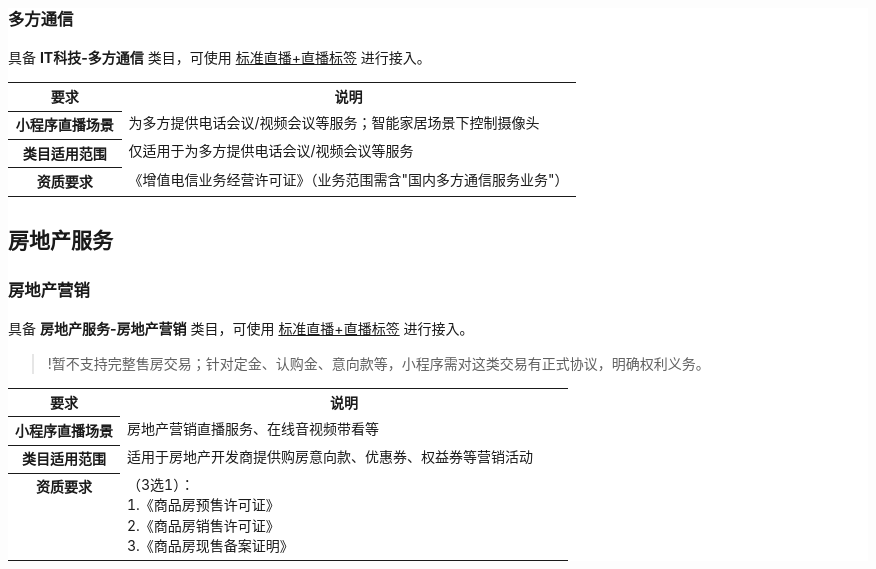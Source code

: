 
### 多方通信

具备 **IT科技-多方通信** 类目，可使用 [标准直播+直播标签](https://cloud.tencent.com/document/product/454/12554) 进行接入。
<table>
 <tr>
  <th width="20%">要求</th>
  <th width="80%">说明</th>
 </tr>
 <tr>
  <th>小程序直播场景</th>
  <td>为多方提供电话会议/视频会议等服务；智能家居场景下控制摄像头</td>
 </tr>
 <tr>
  <th>类目适用范围</th>
  <td>仅适用于为多方提供电话会议/视频会议等服务</td>
 </tr>
 <tr>
  <th >资质要求</th>
  <td><a
  herf="https://developers.weixin.qq.com/miniprogram/product/material/ITkeji/duofangtongxin.html">
《增值电信业务经营许可证》（业务范围需含"国内多方通信服务业务"）
  </td>
 </tr>
</table>


## 房地产服务

### 房地产营销

具备 **房地产服务-房地产营销** 类目，可使用 [标准直播+直播标签](https://cloud.tencent.com/document/product/454/12554) 进行接入。
>!暂不支持完整售房交易；针对定金、认购金、意向款等，小程序需对这类交易有正式协议，明确权利义务。
<table>
 <tr>
  <th width="20%">要求</th>
  <th width="80%">说明</th>
 </tr>
 <tr>
  <th>小程序直播场景</th>
  <td>房地产营销直播服务、在线音视频带看等</td>
 </tr>
 <tr>
  <th>类目适用范围</th>
  <td>适用于房地产开发商提供购房意向款、优惠券、权益券等营销活动</td>
 </tr>
 <tr>
  <th >资质要求</th>
  <td><a
  herf="https://developers.weixin.qq.com/miniprogram/product/material/fangdichan/fangdichanyingxiao.html">
（3选1）：<br>
1.《商品房预售许可证》<br>
2.《商品房销售许可证》<br>
3.《商品房现售备案证明》
  </td>
 </tr>
</table>
